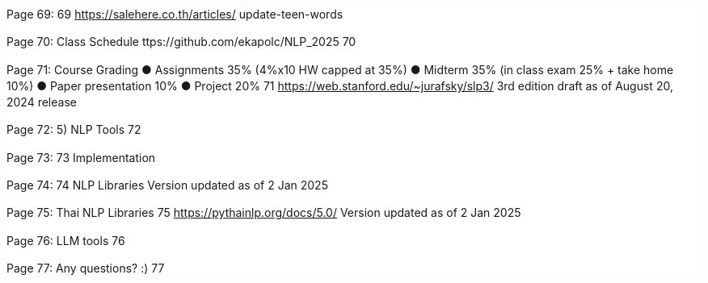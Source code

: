 Page 69:
69
https://salehere.co.th/articles/
update-teen-words 

Page 70:
Class Schedule ttps://github.com/ekapolc/NLP_2025 
70

Page 71:
Course Grading
●
Assignments 35% (4%x10 HW capped at 35%)
●
Midterm 35% (in class exam 25% + take home 10%)
●
Paper presentation 10%
●
Project 20%
71
https://web.stanford.edu/~jurafsky/slp3/ 
3rd edition draft as of August 20, 2024 release

Page 72:
5) NLP Tools
72

Page 73:
73
Implementation

Page 74:
74
NLP Libraries
Version updated as of 2 Jan 2025

Page 75:
Thai NLP Libraries
75
https://pythainlp.org/docs/5.0/ 
Version updated as of 2 Jan 2025

Page 76:
LLM tools
76

Page 77:
Any questions? :)
77

